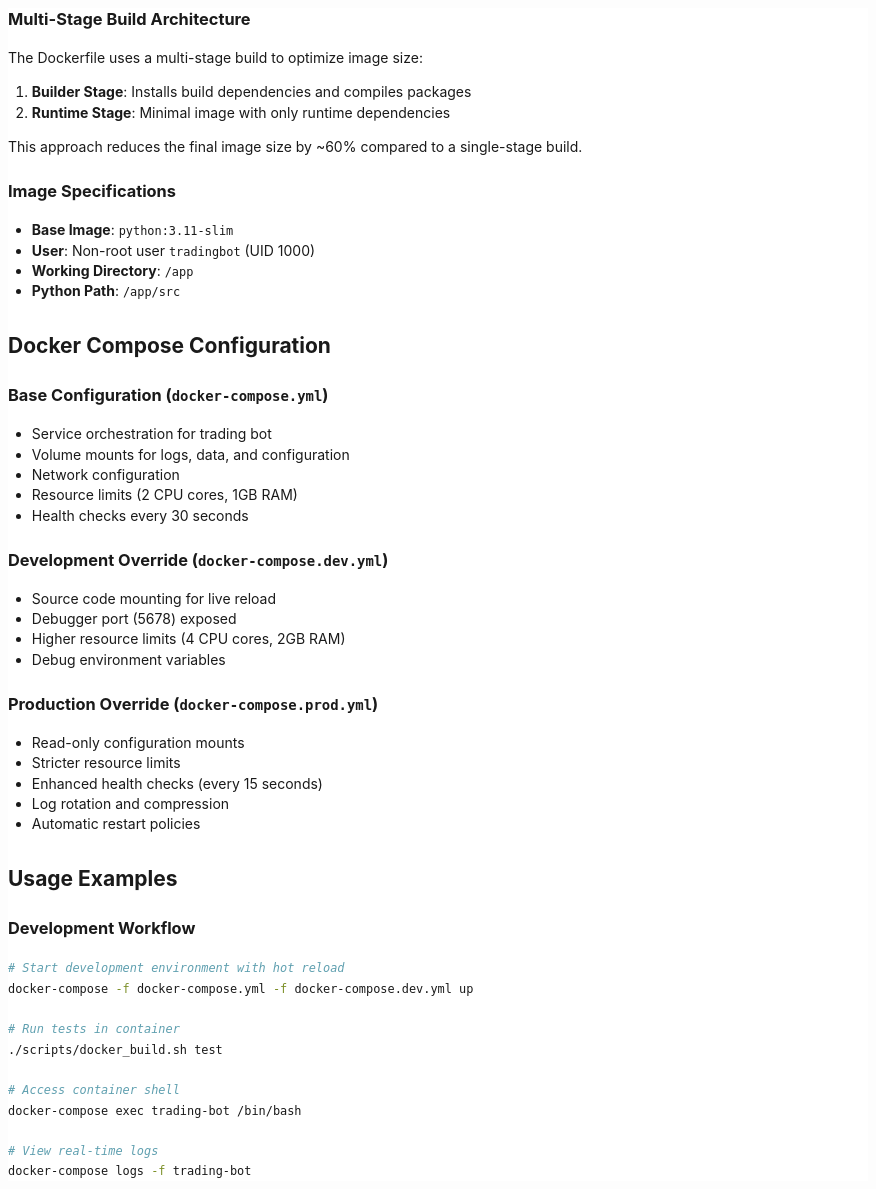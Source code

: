 ### Multi-Stage Build Architecture

The Dockerfile uses a multi-stage build to optimize image size:

1. **Builder Stage**: Installs build dependencies and compiles packages
2. **Runtime Stage**: Minimal image with only runtime dependencies

This approach reduces the final image size by ~60% compared to a single-stage build.

### Image Specifications

- **Base Image**: `python:3.11-slim`
- **User**: Non-root user `tradingbot` (UID 1000)
- **Working Directory**: `/app`
- **Python Path**: `/app/src`

## Docker Compose Configuration

### Base Configuration (`docker-compose.yml`)

- Service orchestration for trading bot
- Volume mounts for logs, data, and configuration
- Network configuration
- Resource limits (2 CPU cores, 1GB RAM)
- Health checks every 30 seconds

### Development Override (`docker-compose.dev.yml`)

- Source code mounting for live reload
- Debugger port (5678) exposed
- Higher resource limits (4 CPU cores, 2GB RAM)
- Debug environment variables

### Production Override (`docker-compose.prod.yml`)

- Read-only configuration mounts
- Stricter resource limits
- Enhanced health checks (every 15 seconds)
- Log rotation and compression
- Automatic restart policies

## Usage Examples

### Development Workflow

```bash
# Start development environment with hot reload
docker-compose -f docker-compose.yml -f docker-compose.dev.yml up

# Run tests in container
./scripts/docker_build.sh test

# Access container shell
docker-compose exec trading-bot /bin/bash

# View real-time logs
docker-compose logs -f trading-bot
```
